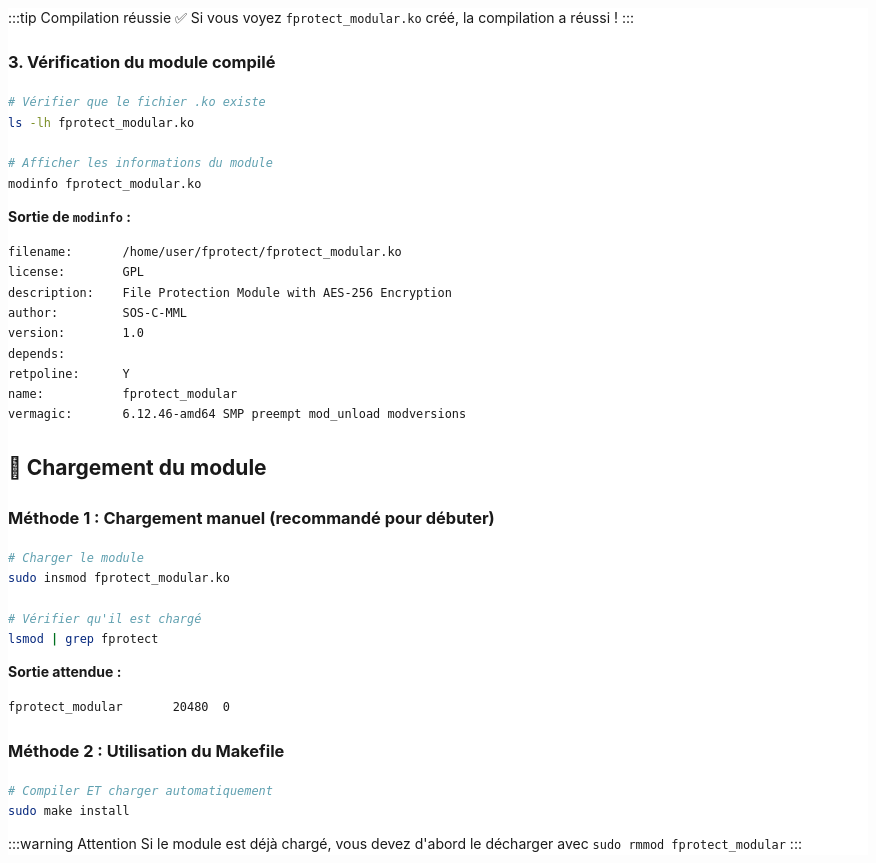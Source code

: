 :::tip Compilation réussie
✅ Si vous voyez `fprotect_modular.ko` créé, la compilation a réussi !
:::

### 3. Vérification du module compilé

```bash
# Vérifier que le fichier .ko existe
ls -lh fprotect_modular.ko

# Afficher les informations du module
modinfo fprotect_modular.ko
```

**Sortie de `modinfo` :**

```
filename:       /home/user/fprotect/fprotect_modular.ko
license:        GPL
description:    File Protection Module with AES-256 Encryption
author:         SOS-C-MML
version:        1.0
depends:        
retpoline:      Y
name:           fprotect_modular
vermagic:       6.12.46-amd64 SMP preempt mod_unload modversions
```

## 🚀 Chargement du module

### Méthode 1 : Chargement manuel (recommandé pour débuter)

```bash
# Charger le module
sudo insmod fprotect_modular.ko

# Vérifier qu'il est chargé
lsmod | grep fprotect
```

**Sortie attendue :**
```
fprotect_modular       20480  0
```

### Méthode 2 : Utilisation du Makefile

```bash
# Compiler ET charger automatiquement
sudo make install
```

:::warning Attention
Si le module est déjà chargé, vous devez d'abord le décharger avec `sudo rmmod fprotect_modular`
:::

